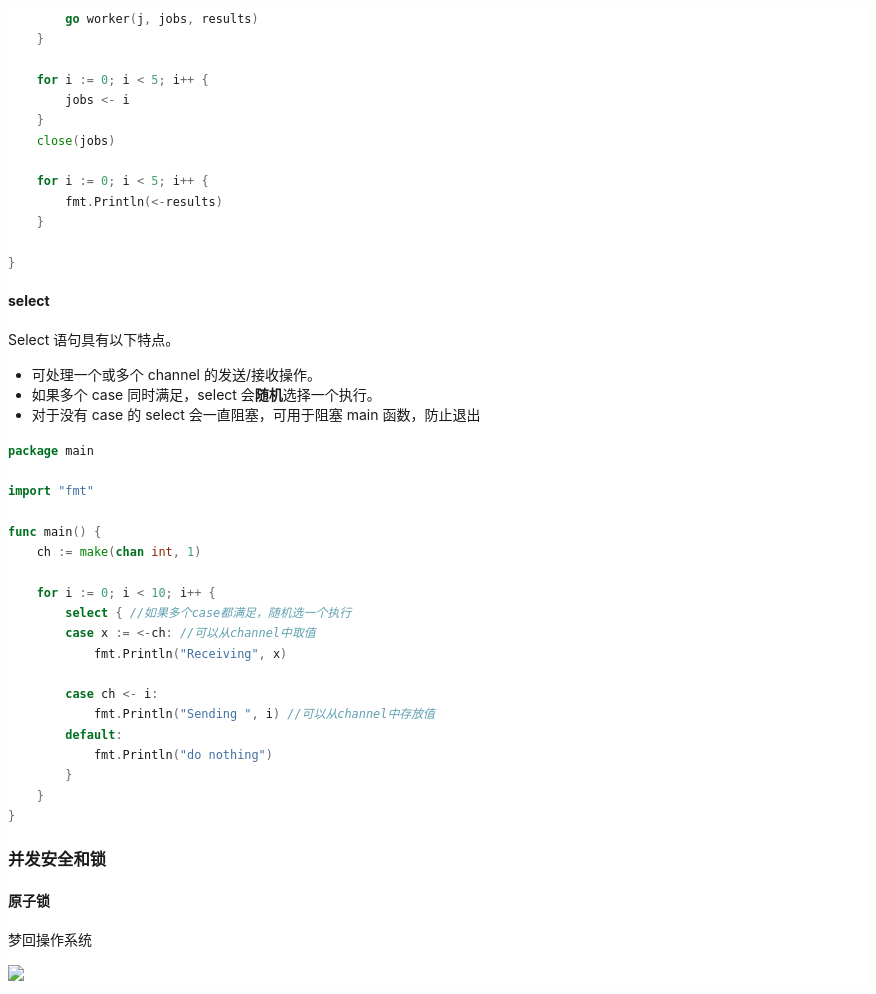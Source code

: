 ```go
		go worker(j, jobs, results)
	}

	for i := 0; i < 5; i++ {
		jobs <- i
	}
	close(jobs)

	for i := 0; i < 5; i++ {
		fmt.Println(<-results)
	}

}
```

#### select

Select 语句具有以下特点。

- 可处理一个或多个 channel 的发送/接收操作。
- 如果多个 case 同时满足，select 会**随机**选择一个执行。
- 对于没有 case 的 select 会一直阻塞，可用于阻塞 main 函数，防止退出

```go
package main

import "fmt"

func main() {
	ch := make(chan int, 1)

	for i := 0; i < 10; i++ {
		select { //如果多个case都满足，随机选一个执行
		case x := <-ch: //可以从channel中取值
			fmt.Println("Receiving", x)

		case ch <- i:
			fmt.Println("Sending ", i) //可以从channel中存放值
		default:
			fmt.Println("do nothing")
		}
	}
}
```

### 并发安全和锁

#### 原子锁

梦回操作系统

![](https://cdn.jsdelivr.net/gh/HiderX/pictures@main/uPic/image-20240218211839731.png)
